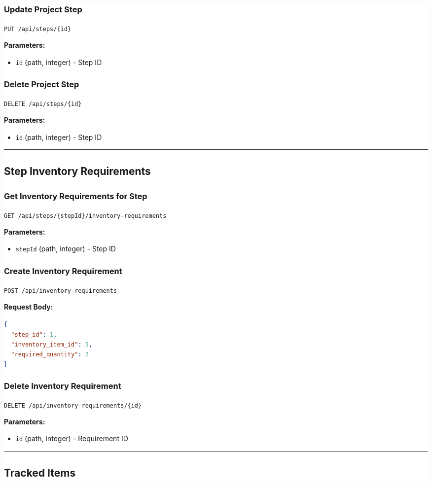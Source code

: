 ### Update Project Step
```http
PUT /api/steps/{id}
```

**Parameters:**
- `id` (path, integer) - Step ID

### Delete Project Step
```http
DELETE /api/steps/{id}
```

**Parameters:**
- `id` (path, integer) - Step ID

---

## Step Inventory Requirements

### Get Inventory Requirements for Step
```http
GET /api/steps/{stepId}/inventory-requirements
```

**Parameters:**
- `stepId` (path, integer) - Step ID

### Create Inventory Requirement
```http
POST /api/inventory-requirements
```

**Request Body:**
```json
{
  "step_id": 1,
  "inventory_item_id": 5,
  "required_quantity": 2
}
```

### Delete Inventory Requirement
```http
DELETE /api/inventory-requirements/{id}
```

**Parameters:**
- `id` (path, integer) - Requirement ID

---

## Tracked Items
